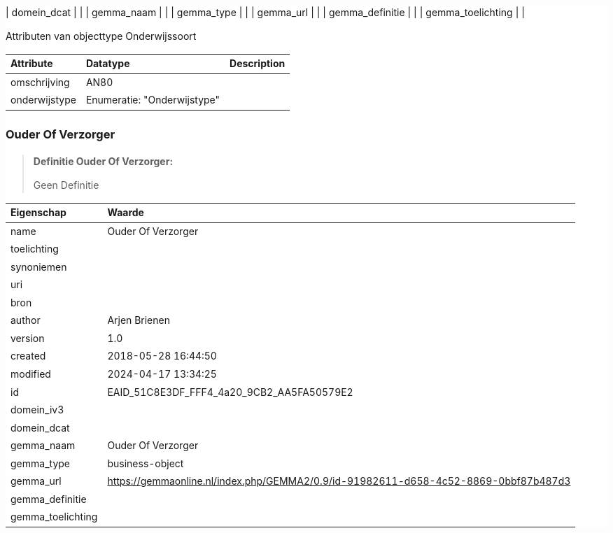 | domein_dcat |  |
| gemma_naam |  |
| gemma_type |  |
| gemma_url |  |
| gemma_definitie |  |
| gemma_toelichting |  |


Attributen van objecttype Onderwijssoort

| Attribute | Datatype | Description |
| :--- | :--- | :--- |
| omschrijving | AN80 |  |
| onderwijstype | Enumeratie: "Onderwijstype" |  |




### Ouder Of Verzorger
> **Definitie Ouder Of Verzorger:** 
>
> Geen Definitie

| Eigenschap | Waarde |
| :--- | :------ |
| name | Ouder Of Verzorger |
| toelichting |  |
| synoniemen |  |
| uri |  |
| bron |  |
| author | Arjen Brienen |
| version | 1.0 |
| created | 2018-05-28 16:44:50 |
| modified | 2024-04-17 13:34:25 |
| id | EAID_51C8E3DF_FFF4_4a20_9CB2_AA5FA50579E2 |
| domein_iv3 |  |
| domein_dcat |  |
| gemma_naam | Ouder Of Verzorger |
| gemma_type | business-object |
| gemma_url | https://gemmaonline.nl/index.php/GEMMA2/0.9/id-91982611-d658-4c52-8869-0bbf87b487d3 |
| gemma_definitie |  |
| gemma_toelichting |  |
